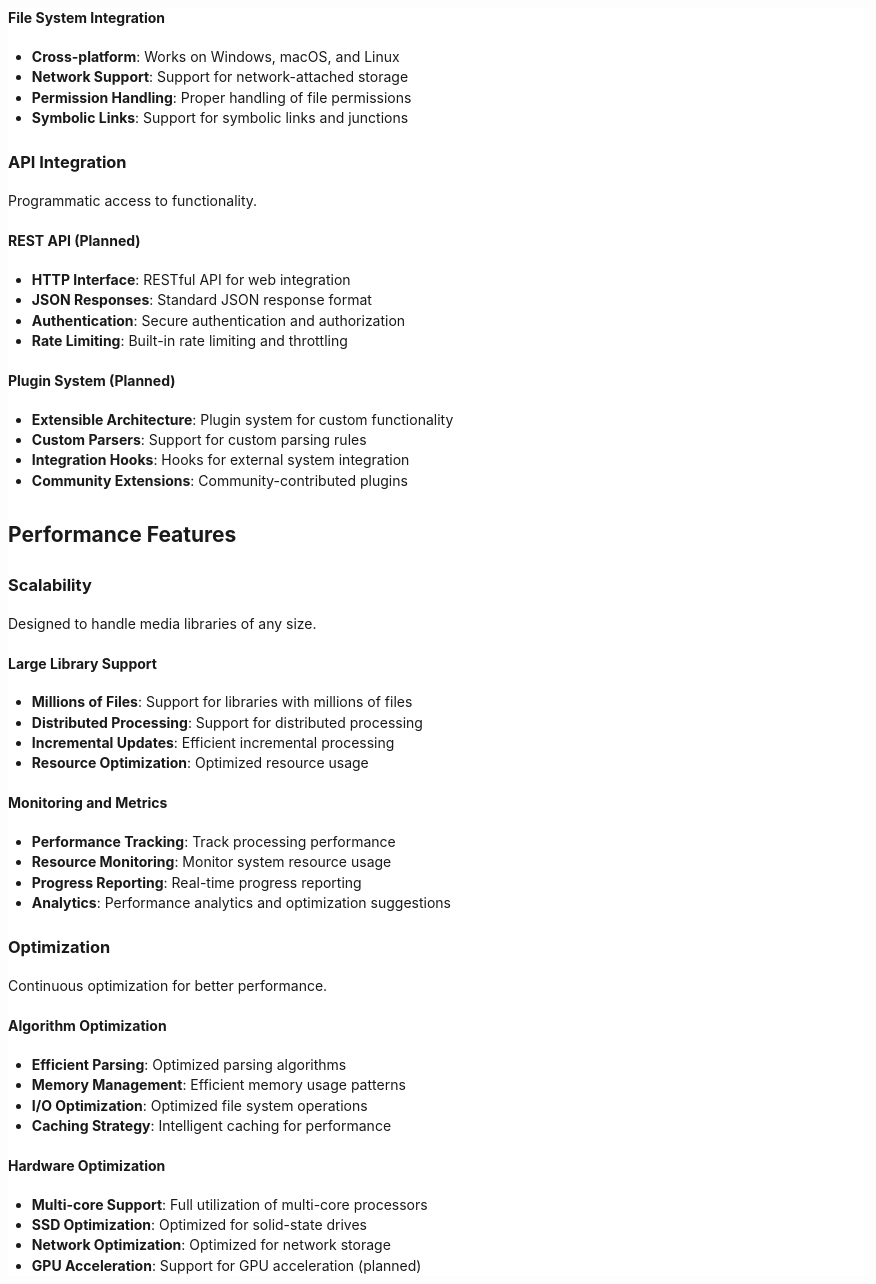 #### File System Integration
- **Cross-platform**: Works on Windows, macOS, and Linux
- **Network Support**: Support for network-attached storage
- **Permission Handling**: Proper handling of file permissions
- **Symbolic Links**: Support for symbolic links and junctions

### API Integration

Programmatic access to functionality.

#### REST API (Planned)
- **HTTP Interface**: RESTful API for web integration
- **JSON Responses**: Standard JSON response format
- **Authentication**: Secure authentication and authorization
- **Rate Limiting**: Built-in rate limiting and throttling

#### Plugin System (Planned)
- **Extensible Architecture**: Plugin system for custom functionality
- **Custom Parsers**: Support for custom parsing rules
- **Integration Hooks**: Hooks for external system integration
- **Community Extensions**: Community-contributed plugins

## Performance Features

### Scalability

Designed to handle media libraries of any size.

#### Large Library Support
- **Millions of Files**: Support for libraries with millions of files
- **Distributed Processing**: Support for distributed processing
- **Incremental Updates**: Efficient incremental processing
- **Resource Optimization**: Optimized resource usage

#### Monitoring and Metrics
- **Performance Tracking**: Track processing performance
- **Resource Monitoring**: Monitor system resource usage
- **Progress Reporting**: Real-time progress reporting
- **Analytics**: Performance analytics and optimization suggestions

### Optimization

Continuous optimization for better performance.

#### Algorithm Optimization
- **Efficient Parsing**: Optimized parsing algorithms
- **Memory Management**: Efficient memory usage patterns
- **I/O Optimization**: Optimized file system operations
- **Caching Strategy**: Intelligent caching for performance

#### Hardware Optimization
- **Multi-core Support**: Full utilization of multi-core processors
- **SSD Optimization**: Optimized for solid-state drives
- **Network Optimization**: Optimized for network storage
- **GPU Acceleration**: Support for GPU acceleration (planned)
